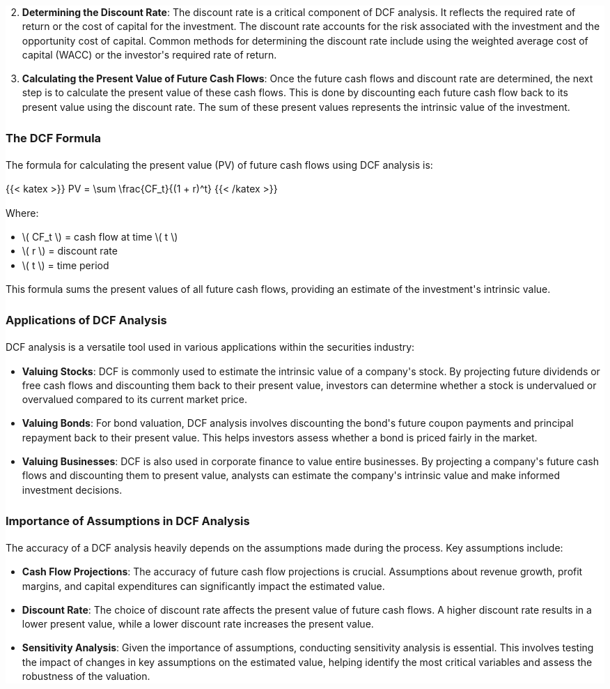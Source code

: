 2. **Determining the Discount Rate**: The discount rate is a critical component of DCF analysis. It reflects the required rate of return or the cost of capital for the investment. The discount rate accounts for the risk associated with the investment and the opportunity cost of capital. Common methods for determining the discount rate include using the weighted average cost of capital (WACC) or the investor's required rate of return.

3. **Calculating the Present Value of Future Cash Flows**: Once the future cash flows and discount rate are determined, the next step is to calculate the present value of these cash flows. This is done by discounting each future cash flow back to its present value using the discount rate. The sum of these present values represents the intrinsic value of the investment.

### The DCF Formula

The formula for calculating the present value (PV) of future cash flows using DCF analysis is:

{{< katex >}} PV = \sum \frac{CF_t}{(1 + r)^t} {{< /katex >}}

Where:
- \\( CF_t \\) = cash flow at time \\( t \\)
- \\( r \\) = discount rate
- \\( t \\) = time period

This formula sums the present values of all future cash flows, providing an estimate of the investment's intrinsic value.

### Applications of DCF Analysis

DCF analysis is a versatile tool used in various applications within the securities industry:

- **Valuing Stocks**: DCF is commonly used to estimate the intrinsic value of a company's stock. By projecting future dividends or free cash flows and discounting them back to their present value, investors can determine whether a stock is undervalued or overvalued compared to its current market price.

- **Valuing Bonds**: For bond valuation, DCF analysis involves discounting the bond's future coupon payments and principal repayment back to their present value. This helps investors assess whether a bond is priced fairly in the market.

- **Valuing Businesses**: DCF is also used in corporate finance to value entire businesses. By projecting a company's future cash flows and discounting them to present value, analysts can estimate the company's intrinsic value and make informed investment decisions.

### Importance of Assumptions in DCF Analysis

The accuracy of a DCF analysis heavily depends on the assumptions made during the process. Key assumptions include:

- **Cash Flow Projections**: The accuracy of future cash flow projections is crucial. Assumptions about revenue growth, profit margins, and capital expenditures can significantly impact the estimated value.

- **Discount Rate**: The choice of discount rate affects the present value of future cash flows. A higher discount rate results in a lower present value, while a lower discount rate increases the present value.

- **Sensitivity Analysis**: Given the importance of assumptions, conducting sensitivity analysis is essential. This involves testing the impact of changes in key assumptions on the estimated value, helping identify the most critical variables and assess the robustness of the valuation.
